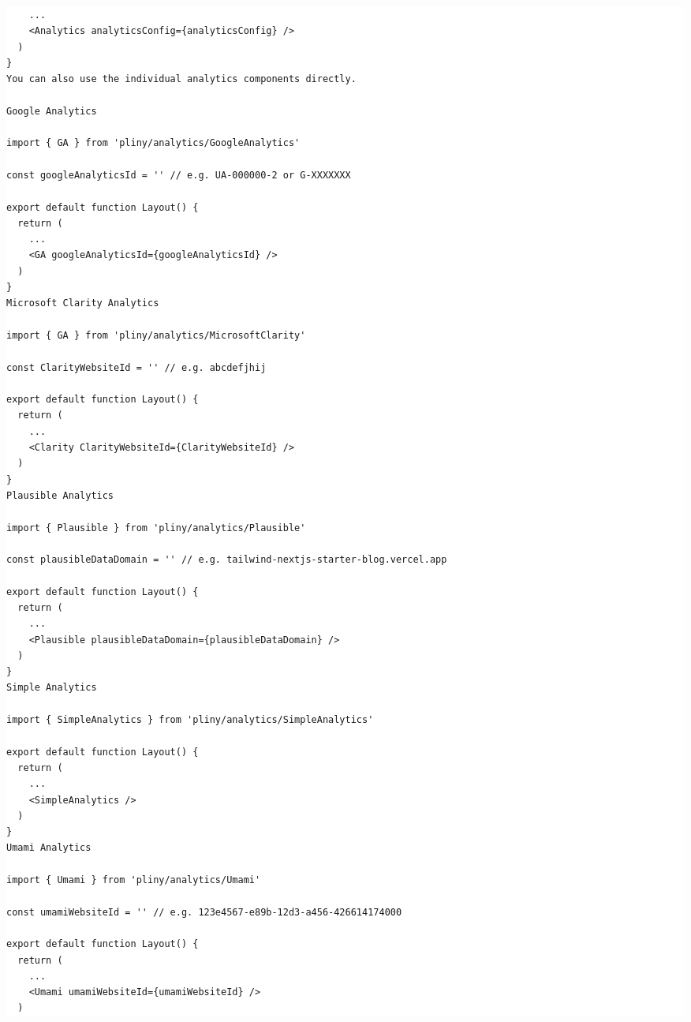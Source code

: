 ```
    ...
    <Analytics analyticsConfig={analyticsConfig} />
  )
}
You can also use the individual analytics components directly.

Google Analytics

import { GA } from 'pliny/analytics/GoogleAnalytics'

const googleAnalyticsId = '' // e.g. UA-000000-2 or G-XXXXXXX

export default function Layout() {
  return (
    ...
    <GA googleAnalyticsId={googleAnalyticsId} />
  )
}
Microsoft Clarity Analytics

import { GA } from 'pliny/analytics/MicrosoftClarity'

const ClarityWebsiteId = '' // e.g. abcdefjhij

export default function Layout() {
  return (
    ...
    <Clarity ClarityWebsiteId={ClarityWebsiteId} />
  )
}
Plausible Analytics

import { Plausible } from 'pliny/analytics/Plausible'

const plausibleDataDomain = '' // e.g. tailwind-nextjs-starter-blog.vercel.app

export default function Layout() {
  return (
    ...
    <Plausible plausibleDataDomain={plausibleDataDomain} />
  )
}
Simple Analytics

import { SimpleAnalytics } from 'pliny/analytics/SimpleAnalytics'

export default function Layout() {
  return (
    ...
    <SimpleAnalytics />
  )
}
Umami Analytics

import { Umami } from 'pliny/analytics/Umami'

const umamiWebsiteId = '' // e.g. 123e4567-e89b-12d3-a456-426614174000

export default function Layout() {
  return (
    ...
    <Umami umamiWebsiteId={umamiWebsiteId} />
  )
```